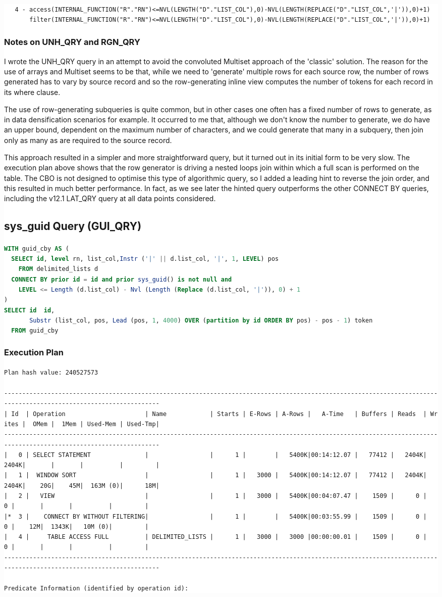 ```
   4 - access(INTERNAL_FUNCTION("R"."RN")<=NVL(LENGTH("D"."LIST_COL"),0)-NVL(LENGTH(REPLACE("D"."LIST_COL",'|')),0)+1)
       filter(INTERNAL_FUNCTION("R"."RN")<=NVL(LENGTH("D"."LIST_COL"),0)-NVL(LENGTH(REPLACE("D"."LIST_COL",'|')),0)+1)
```

### Notes on UNH\_QRY and RGN\_QRY

I wrote the UNH\_QRY query in an attempt to avoid the convoluted Multiset approach of the 'classic' solution. The reason for the use of arrays and Multiset seems to be that, while we need to 'generate' multiple rows for each source row, the number of rows generated has to vary by source record and so the row-generating inline view computes the number of tokens for each record in its where clause.

The use of row-generating subqueries is quite common, but in other cases one often has a fixed number of rows to generate, as in data densification scenarios for example. It occurred to me that, although we don't know the number to generate, we do have an upper bound, dependent on the maximum number of characters, and we could generate that many in a subquery, then join only as many as are required to the source record.

This approach resulted in a simpler and more straightforward query, but it turned out in its initial form to be very slow. The execution plan above shows that the row generator is driving a nested loops join within which a full scan is performed on the table. The CBO is not designed to optimise this type of algorithmic query, so I added a leading hint to reverse the join order, and this resulted in much better performance. In fact, as we see later the hinted query outperforms the other CONNECT BY queries, including the v12.1 LAT\_QRY query at all data points considered.

## sys\_guid Query (GUI\_QRY)

```sql
WITH guid_cby AS (
  SELECT id, level rn, list_col,Instr ('|' || d.list_col, '|', 1, LEVEL) pos
    FROM delimited_lists d
  CONNECT BY prior id = id and prior sys_guid() is not null and
    LEVEL <= Length (d.list_col) - Nvl (Length (Replace (d.list_col, '|')), 0) + 1
)
SELECT id  id, 
       Substr (list_col, pos, Lead (pos, 1, 4000) OVER (partition by id ORDER BY pos) - pos - 1) token
  FROM guid_cby
```
### Execution Plan
```
Plan hash value: 240527573

-------------------------------------------------------------------------------------------------------------------------------------------------------------------
| Id  | Operation                      | Name            | Starts | E-Rows | A-Rows |   A-Time   | Buffers | Reads  | Writes |  OMem |  1Mem | Used-Mem | Used-Tmp|
-------------------------------------------------------------------------------------------------------------------------------------------------------------------
|   0 | SELECT STATEMENT               |                 |      1 |        |   5400K|00:14:12.07 |   77412 |   2404K|   2404K|       |       |          |         |
|   1 |  WINDOW SORT                   |                 |      1 |   3000 |   5400K|00:14:12.07 |   77412 |   2404K|   2404K|    20G|    45M|  163M (0)|      18M|
|   2 |   VIEW                         |                 |      1 |   3000 |   5400K|00:04:07.47 |    1509 |      0 |      0 |       |       |          |         |
|*  3 |    CONNECT BY WITHOUT FILTERING|                 |      1 |        |   5400K|00:03:55.99 |    1509 |      0 |      0 |    12M|  1343K|   10M (0)|         |
|   4 |     TABLE ACCESS FULL          | DELIMITED_LISTS |      1 |   3000 |   3000 |00:00:00.01 |    1509 |      0 |      0 |       |       |          |         |
-------------------------------------------------------------------------------------------------------------------------------------------------------------------

Predicate Information (identified by operation id):
```